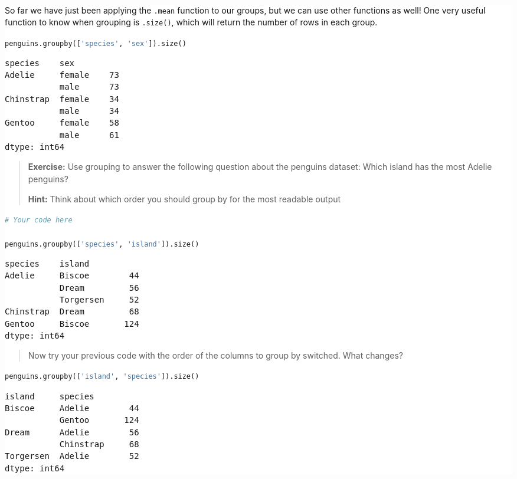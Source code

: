 

So far we have just been applying the `.mean` function to our groups, but we can use other functions as well! One very useful function to know when grouping is `.size()`, which will return the number of rows in each group.


```python
penguins.groupby(['species', 'sex']).size()
```




<pre class="output-block">
species    sex   
Adelie     female    73
           male      73
Chinstrap  female    34
           male      34
Gentoo     female    58
           male      61
dtype: int64
</pre>

>**Exercise:** Use grouping to answer the following question about the penguins dataset: Which island has the most Adelie penguins?
>
> **Hint:** Think about which order you should group by for the most readable output


```python
# Your code here

penguins.groupby(['species', 'island']).size()
```




<pre class="output-block">
species    island   
Adelie     Biscoe        44
           Dream         56
           Torgersen     52
Chinstrap  Dream         68
Gentoo     Biscoe       124
dtype: int64
</pre>

> Now try your previous code with the order of the columns to group by switched. What changes?


```python
penguins.groupby(['island', 'species']).size()
```




<pre class="output-block">
island     species  
Biscoe     Adelie        44
           Gentoo       124
Dream      Adelie        56
           Chinstrap     68
Torgersen  Adelie        52
dtype: int64
</pre>
